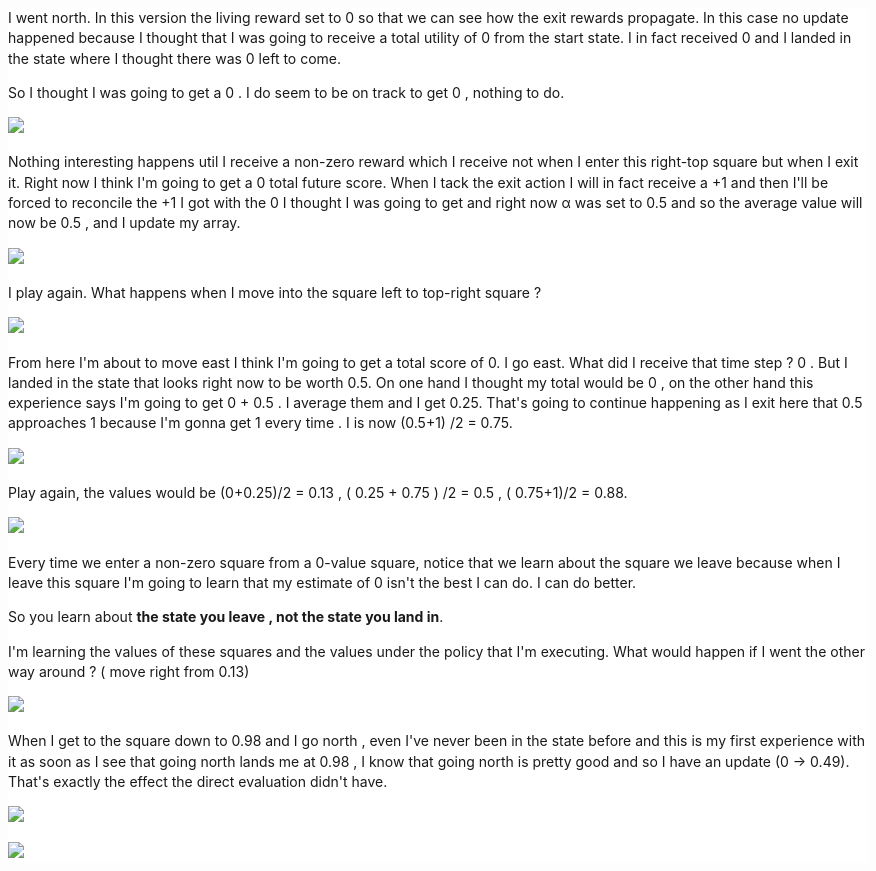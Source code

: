 I went north. In this version the living reward set to 0 so that we can see how the exit rewards propagate. In this case no update happened because I thought that I was going to receive a total utility of 0 from the start state. I in fact received 0 and I landed in the state where I thought there was 0 left to come. 

So I thought I was going to get a 0 . I do seem to be on track to get 0 , nothing to do. 


![](../imgs/cs188_rl_tdl_example2.png)

Nothing interesting happens util I receive a non-zero reward which I receive not when I enter this right-top square but when I exit it. Right now I think I'm going to get a 0 total future score.  When I tack the exit action I will in fact receive a +1 and then I'll be forced to reconcile the +1 I got with the 0 I thought I was going to get and right now α was set to 0.5 and so the average value will now be 0.5 , and I update my array. 

![](../imgs/cs188_rl_tdl_example3.png)

I play again. What happens when I move into the square left to top-right square ? 

![](../imgs/cs188_rl_tdl_example4.png)

From here I'm about to move east I think I'm going to get a total score of 0. I go east. What did I receive that time step ? 0 . But I landed in the state that looks right now to be worth 0.5. On one hand I thought my total would be 0 , on the other hand this experience says I'm going to get 0 + 0.5 . I average them and I get 0.25.  That's going to continue happening as I exit here that 0.5 approaches 1 because I'm gonna get 1 every time . I is now (0.5+1) /2 = 0.75.

![](../imgs/cs188_rl_tdl_example5.png)

Play again, the values would be  (0+0.25)/2 = 0.13 ,  ( 0.25 + 0.75 ) /2 = 0.5 , ( 0.75+1)/2 = 0.88.

![](../imgs/cs188_rl_tdl_example6.png)

Every time we enter a non-zero square from a 0-value square, notice that we learn about the square we leave because when I leave this square I'm going to learn that my estimate of 0 isn't the best I can do. I can do better.  

So you learn about **the state you leave , not the state you land in**. 

I'm learning the values of these squares and the values under the policy that I'm executing. What would happen if I went the other way around ? ( move right from 0.13)

![](../imgs/cs188_rl_tdl_example7.png)

When I get to the square down to 0.98 and I go north , even I've never been in the state before and this is my first experience with it as soon as I see that going north lands me at 0.98 , I know that going north is pretty good and so I have an update (0 -> 0.49). That's exactly the effect the direct evaluation didn't have. 

![](../imgs/cs188_rl_tdl_example8.png)

![](../imgs/cs188_rl_tdl_example9.png)
